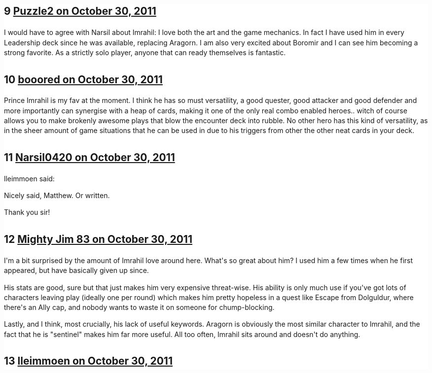 ## 9 [Puzzle2 on October 30, 2011](https://community.fantasyflightgames.com/topic/55490-whos-your-favorite-hero-so-far/?do=findComment&comment=549060)

I would have to agree with Narsil about Imrahil: I love both the art and the game mechanics. In fact I have used him in every Leadership deck since he was available, replacing Aragorn. I am also very excited about Boromir and I can see him becoming a strong favorite. As a strictly solo player, anyone that can ready themselves is fantastic.

## 10 [booored on October 30, 2011](https://community.fantasyflightgames.com/topic/55490-whos-your-favorite-hero-so-far/?do=findComment&comment=549093)

Prince Imrahil is my fav at the moment. I think he has so must versatility, a good quester, good attacker and good defender and more importantly can synergise with a heap of cards, making it one of the only real combo enabled heroes.. witch of course allows you to make brokenly awesome plays that blow the encounter deck into rubble. No other hero has this kind of versatility, as in the sheer amount of game situations that he can be used in due to his triggers from other the other neat cards in your deck.

## 11 [Narsil0420 on October 30, 2011](https://community.fantasyflightgames.com/topic/55490-whos-your-favorite-hero-so-far/?do=findComment&comment=549106)

lleimmoen said:

Nicely said, Matthew. Or written.



Thank you sir!

## 12 [Mighty Jim 83 on October 30, 2011](https://community.fantasyflightgames.com/topic/55490-whos-your-favorite-hero-so-far/?do=findComment&comment=549118)

I'm a bit surprised by the amount of Imrahil love around here. What's so great about him? I used him a few times when he first appeared, but have basically given up since.

His stats are good, sure but that just makes him very expensive threat-wise. His ability is only much use if you've got lots of characters leaving play (ideally one per round) which makes him pretty hopeless in a quest like Escape from Dolguldur, where there's an Ally cap, and nobody wants to waste it on someone for chump-blocking.

Lastly, and I think, most crucially, his lack of useful keywords. Aragorn is obviously the most similar character to Imrahil, and the fact that he is "sentinel" makes him far more useful. All too often, Imrahil sits around and doesn't do anything.

## 13 [lleimmoen on October 30, 2011](https://community.fantasyflightgames.com/topic/55490-whos-your-favorite-hero-so-far/?do=findComment&comment=549121)

